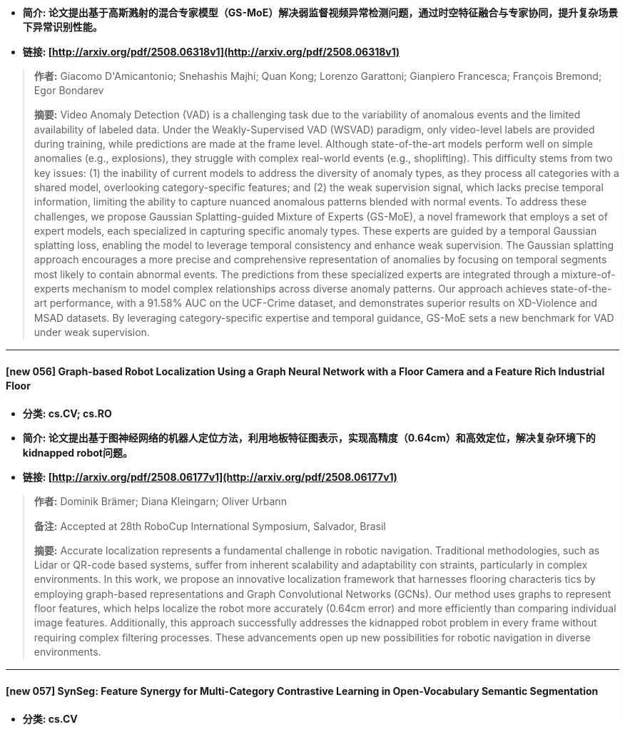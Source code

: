 - **简介: 论文提出基于高斯溅射的混合专家模型（GS-MoE）解决弱监督视频异常检测问题，通过时空特征融合与专家协同，提升复杂场景下异常识别性能。**

- **链接: [http://arxiv.org/pdf/2508.06318v1](http://arxiv.org/pdf/2508.06318v1)**

> **作者:** Giacomo D'Amicantonio; Snehashis Majhi; Quan Kong; Lorenzo Garattoni; Gianpiero Francesca; François Bremond; Egor Bondarev
>
> **摘要:** Video Anomaly Detection (VAD) is a challenging task due to the variability of anomalous events and the limited availability of labeled data. Under the Weakly-Supervised VAD (WSVAD) paradigm, only video-level labels are provided during training, while predictions are made at the frame level. Although state-of-the-art models perform well on simple anomalies (e.g., explosions), they struggle with complex real-world events (e.g., shoplifting). This difficulty stems from two key issues: (1) the inability of current models to address the diversity of anomaly types, as they process all categories with a shared model, overlooking category-specific features; and (2) the weak supervision signal, which lacks precise temporal information, limiting the ability to capture nuanced anomalous patterns blended with normal events. To address these challenges, we propose Gaussian Splatting-guided Mixture of Experts (GS-MoE), a novel framework that employs a set of expert models, each specialized in capturing specific anomaly types. These experts are guided by a temporal Gaussian splatting loss, enabling the model to leverage temporal consistency and enhance weak supervision. The Gaussian splatting approach encourages a more precise and comprehensive representation of anomalies by focusing on temporal segments most likely to contain abnormal events. The predictions from these specialized experts are integrated through a mixture-of-experts mechanism to model complex relationships across diverse anomaly patterns. Our approach achieves state-of-the-art performance, with a 91.58% AUC on the UCF-Crime dataset, and demonstrates superior results on XD-Violence and MSAD datasets. By leveraging category-specific expertise and temporal guidance, GS-MoE sets a new benchmark for VAD under weak supervision.
>
---
#### [new 056] Graph-based Robot Localization Using a Graph Neural Network with a Floor Camera and a Feature Rich Industrial Floor
- **分类: cs.CV; cs.RO**

- **简介: 论文提出基于图神经网络的机器人定位方法，利用地板特征图表示，实现高精度（0.64cm）和高效定位，解决复杂环境下的kidnapped robot问题。**

- **链接: [http://arxiv.org/pdf/2508.06177v1](http://arxiv.org/pdf/2508.06177v1)**

> **作者:** Dominik Brämer; Diana Kleingarn; Oliver Urbann
>
> **备注:** Accepted at 28th RoboCup International Symposium, Salvador, Brasil
>
> **摘要:** Accurate localization represents a fundamental challenge in robotic navigation. Traditional methodologies, such as Lidar or QR-code based systems, suffer from inherent scalability and adaptability con straints, particularly in complex environments. In this work, we propose an innovative localization framework that harnesses flooring characteris tics by employing graph-based representations and Graph Convolutional Networks (GCNs). Our method uses graphs to represent floor features, which helps localize the robot more accurately (0.64cm error) and more efficiently than comparing individual image features. Additionally, this approach successfully addresses the kidnapped robot problem in every frame without requiring complex filtering processes. These advancements open up new possibilities for robotic navigation in diverse environments.
>
---
#### [new 057] SynSeg: Feature Synergy for Multi-Category Contrastive Learning in Open-Vocabulary Semantic Segmentation
- **分类: cs.CV**
